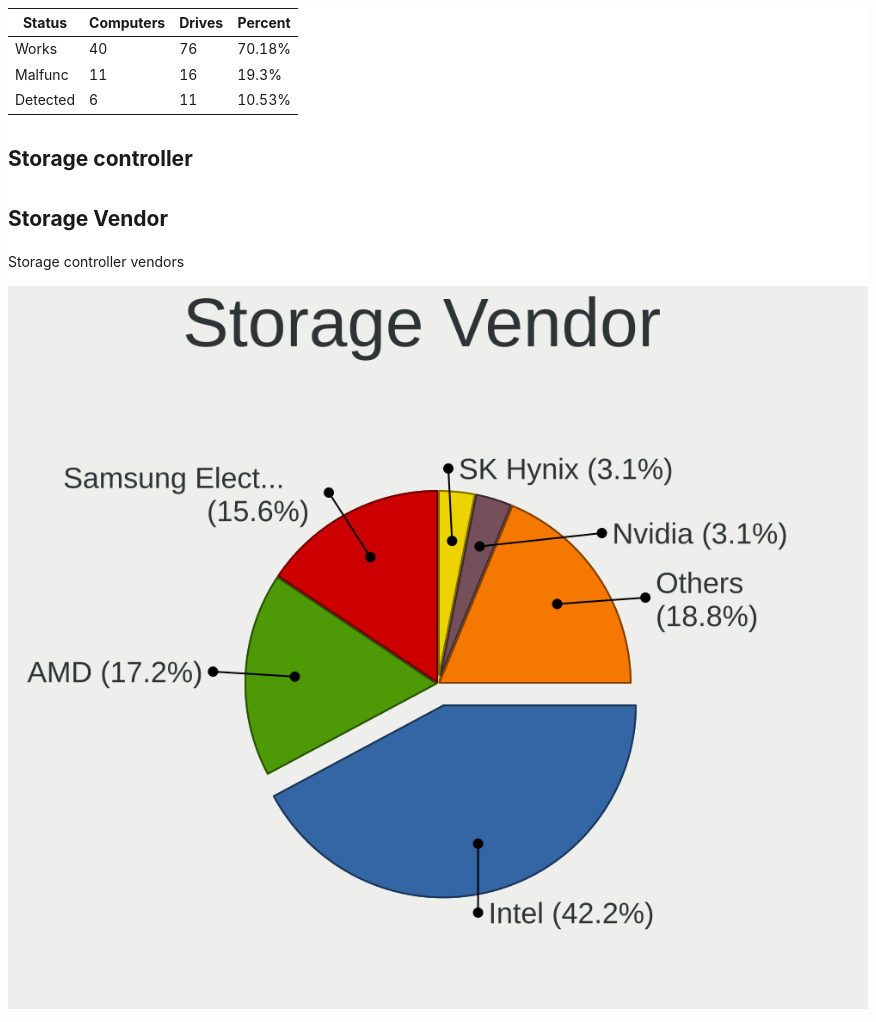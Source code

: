 
| Status   | Computers | Drives | Percent |
|----------|-----------|--------|---------|
| Works    | 40        | 76     | 70.18%  |
| Malfunc  | 11        | 16     | 19.3%   |
| Detected | 6         | 11     | 10.53%  |

Storage controller
------------------

Storage Vendor
--------------

Storage controller vendors

![Storage Vendor](./images/pie_chart/storage_vendor.svg)
